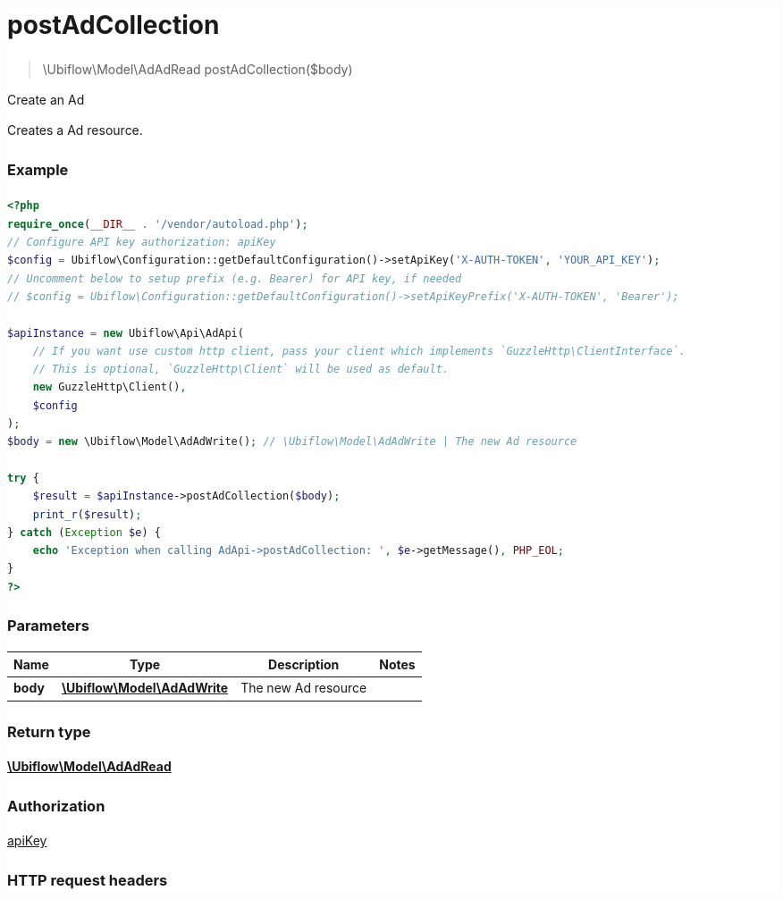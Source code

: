 # **postAdCollection**
> \Ubiflow\Model\AdAdRead postAdCollection($body)

Create an Ad

Creates a Ad resource.

### Example
```php
<?php
require_once(__DIR__ . '/vendor/autoload.php');
// Configure API key authorization: apiKey
$config = Ubiflow\Configuration::getDefaultConfiguration()->setApiKey('X-AUTH-TOKEN', 'YOUR_API_KEY');
// Uncomment below to setup prefix (e.g. Bearer) for API key, if needed
// $config = Ubiflow\Configuration::getDefaultConfiguration()->setApiKeyPrefix('X-AUTH-TOKEN', 'Bearer');

$apiInstance = new Ubiflow\Api\AdApi(
    // If you want use custom http client, pass your client which implements `GuzzleHttp\ClientInterface`.
    // This is optional, `GuzzleHttp\Client` will be used as default.
    new GuzzleHttp\Client(),
    $config
);
$body = new \Ubiflow\Model\AdAdWrite(); // \Ubiflow\Model\AdAdWrite | The new Ad resource

try {
    $result = $apiInstance->postAdCollection($body);
    print_r($result);
} catch (Exception $e) {
    echo 'Exception when calling AdApi->postAdCollection: ', $e->getMessage(), PHP_EOL;
}
?>
```

### Parameters

Name | Type | Description  | Notes
------------- | ------------- | ------------- | -------------
 **body** | [**\Ubiflow\Model\AdAdWrite**](../Model/AdAdWrite.md)| The new Ad resource |

### Return type

[**\Ubiflow\Model\AdAdRead**](../Model/AdAdRead.md)

### Authorization

[apiKey](../../README.md#apiKey)

### HTTP request headers
